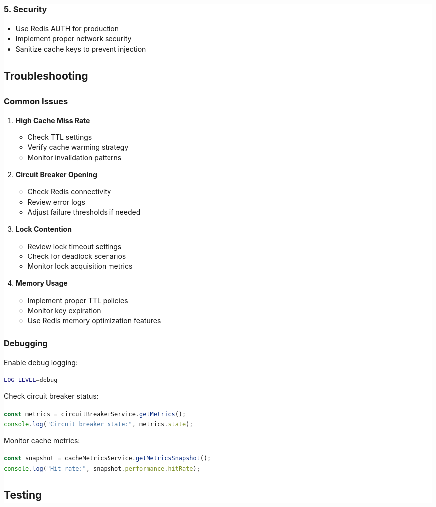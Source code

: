 ### 5. Security

- Use Redis AUTH for production
- Implement proper network security
- Sanitize cache keys to prevent injection

## Troubleshooting

### Common Issues

1. **High Cache Miss Rate**

   - Check TTL settings
   - Verify cache warming strategy
   - Monitor invalidation patterns

2. **Circuit Breaker Opening**

   - Check Redis connectivity
   - Review error logs
   - Adjust failure thresholds if needed

3. **Lock Contention**

   - Review lock timeout settings
   - Check for deadlock scenarios
   - Monitor lock acquisition metrics

4. **Memory Usage**
   - Implement proper TTL policies
   - Monitor key expiration
   - Use Redis memory optimization features

### Debugging

Enable debug logging:

```bash
LOG_LEVEL=debug
```

Check circuit breaker status:

```typescript
const metrics = circuitBreakerService.getMetrics();
console.log("Circuit breaker state:", metrics.state);
```

Monitor cache metrics:

```typescript
const snapshot = cacheMetricsService.getMetricsSnapshot();
console.log("Hit rate:", snapshot.performance.hitRate);
```

## Testing
